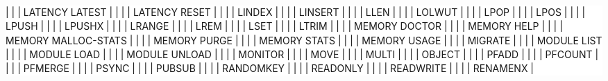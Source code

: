 |                    	|                                                    	| LATENCY LATEST                	|
|                    	|                                                    	| LATENCY RESET                 	|
|                    	|                                                    	| LINDEX                        	|
|                    	|                                                    	| LINSERT                       	|
|                    	|                                                    	| LLEN                          	|
|                    	|                                                    	| LOLWUT                        	|
|                    	|                                                    	| LPOP                          	|
|                    	|                                                    	| LPOS                          	|
|                    	|                                                    	| LPUSH                         	|
|                    	|                                                    	| LPUSHX                        	|
|                    	|                                                    	| LRANGE                        	|
|                    	|                                                    	| LREM                          	|
|                    	|                                                    	| LSET                          	|
|                    	|                                                    	| LTRIM                         	|
|                    	|                                                    	| MEMORY DOCTOR                 	|
|                    	|                                                    	| MEMORY HELP                   	|
|                    	|                                                    	| MEMORY MALLOC-STATS           	|
|                    	|                                                    	| MEMORY PURGE                  	|
|                    	|                                                    	| MEMORY STATS                  	|
|                    	|                                                    	| MEMORY USAGE                  	|
|                    	|                                                    	| MIGRATE                       	|
|                    	|                                                    	| MODULE LIST                   	|
|                    	|                                                    	| MODULE LOAD                   	|
|                    	|                                                    	| MODULE UNLOAD                 	|
|                    	|                                                    	| MONITOR                       	|
|                    	|                                                    	| MOVE                          	|
|                    	|                                                    	| MULTI                         	|
|                    	|                                                    	| OBJECT                        	|
|                    	|                                                    	| PFADD                         	|
|                    	|                                                    	| PFCOUNT                       	|
|                    	|                                                    	| PFMERGE                       	|
|                    	|                                                    	| PSYNC                         	|
|                    	|                                                    	| PUBSUB                        	|
|                    	|                                                    	| RANDOMKEY                     	|
|                    	|                                                    	| READONLY                      	|
|                    	|                                                    	| READWRITE                     	|
|                    	|                                                    	| RENAMENX                      	|